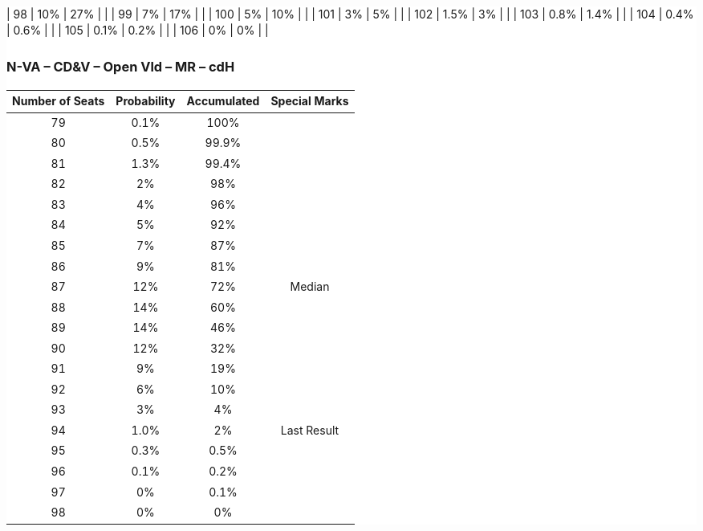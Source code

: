| 98 | 10% | 27% |  |
| 99 | 7% | 17% |  |
| 100 | 5% | 10% |  |
| 101 | 3% | 5% |  |
| 102 | 1.5% | 3% |  |
| 103 | 0.8% | 1.4% |  |
| 104 | 0.4% | 0.6% |  |
| 105 | 0.1% | 0.2% |  |
| 106 | 0% | 0% |  |

### N-VA – CD&V – Open Vld – MR – cdH

| Number of Seats | Probability | Accumulated | Special Marks |
|:---------------:|:-----------:|:-----------:|:-------------:|
| 79 | 0.1% | 100% |  |
| 80 | 0.5% | 99.9% |  |
| 81 | 1.3% | 99.4% |  |
| 82 | 2% | 98% |  |
| 83 | 4% | 96% |  |
| 84 | 5% | 92% |  |
| 85 | 7% | 87% |  |
| 86 | 9% | 81% |  |
| 87 | 12% | 72% | Median |
| 88 | 14% | 60% |  |
| 89 | 14% | 46% |  |
| 90 | 12% | 32% |  |
| 91 | 9% | 19% |  |
| 92 | 6% | 10% |  |
| 93 | 3% | 4% |  |
| 94 | 1.0% | 2% | Last Result |
| 95 | 0.3% | 0.5% |  |
| 96 | 0.1% | 0.2% |  |
| 97 | 0% | 0.1% |  |
| 98 | 0% | 0% |  |

